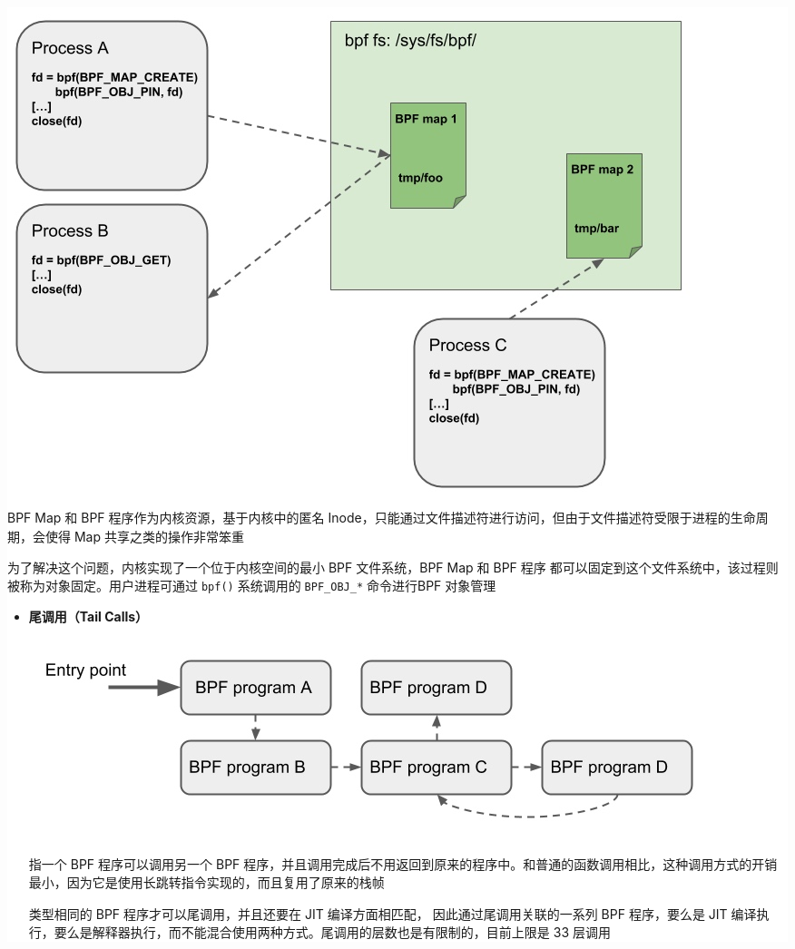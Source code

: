   ![](media/6/16582231931060.jpg)

  BPF Map 和 BPF 程序作为内核资源，基于内核中的匿名 Inode，只能通过文件描述符进行访问，但由于文件描述符受限于进程的生命周期，会使得 Map 共享之类的操作非常笨重
  
  为了解决这个问题，内核实现了一个位于内核空间的最小 BPF 文件系统，BPF Map 和 BPF 程序 都可以固定到这个文件系统中，该过程则被称为对象固定。用户进程可通过 `bpf()` 系统调用的 `BPF_OBJ_*` 命令进行BPF 对象管理

- **尾调用（Tail Calls）**

  ![](media/6/16582238458013.jpg)

  指一个 BPF 程序可以调用另一个 BPF 程序，并且调用完成后不用返回到原来的程序中。和普通的函数调用相比，这种调用方式的开销最小，因为它是使用长跳转指令实现的，而且复用了原来的栈帧
  
  类型相同的 BPF 程序才可以尾调用，并且还要在 JIT 编译方面相匹配， 因此通过尾调用关联的一系列 BPF 程序，要么是 JIT 编译执行，要么是解释器执行，而不能混合使用两种方式。尾调用的层数也是有限制的，目前上限是 33 层调用
  